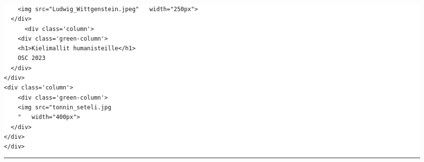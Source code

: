         <img src="Ludwig_Wittgenstein.jpeg"   width="250px">
      </div>
          <div class='column'>
        <div class='green-column'>
        <h1>Kielimallit humanisteille</h1>
        OSC 2023
      </div>
    </div>
    <div class='column'>
        <div class='green-column'>
        <img src="tonnin_seteli.jpg
        "   width="400px">
      </div>
    </div>
    </div>
  </div>
</div>

---